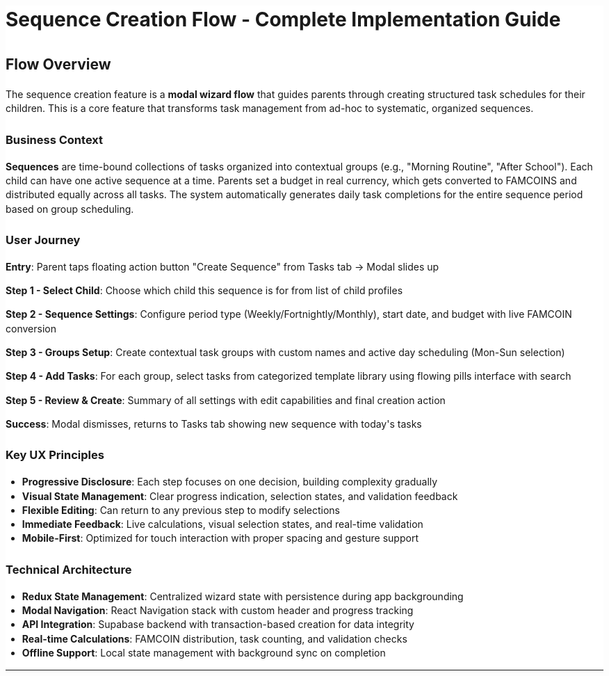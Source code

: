 # Sequence Creation Flow - Complete Implementation Guide

## Flow Overview

The sequence creation feature is a **modal wizard flow** that guides parents through creating structured task schedules for their children. This is a core feature that transforms task management from ad-hoc to systematic, organized sequences.

### Business Context

**Sequences** are time-bound collections of tasks organized into contextual groups (e.g., "Morning Routine", "After School"). Each child can have one active sequence at a time. Parents set a budget in real currency, which gets converted to FAMCOINS and distributed equally across all tasks. The system automatically generates daily task completions for the entire sequence period based on group scheduling.

### User Journey

**Entry**: Parent taps floating action button "Create Sequence" from Tasks tab → Modal slides up

**Step 1 - Select Child**: Choose which child this sequence is for from list of child profiles

**Step 2 - Sequence Settings**: Configure period type (Weekly/Fortnightly/Monthly), start date, and budget with live FAMCOIN conversion

**Step 3 - Groups Setup**: Create contextual task groups with custom names and active day scheduling (Mon-Sun selection)

**Step 4 - Add Tasks**: For each group, select tasks from categorized template library using flowing pills interface with search

**Step 5 - Review & Create**: Summary of all settings with edit capabilities and final creation action

**Success**: Modal dismisses, returns to Tasks tab showing new sequence with today's tasks

### Key UX Principles

- **Progressive Disclosure**: Each step focuses on one decision, building complexity gradually
- **Visual State Management**: Clear progress indication, selection states, and validation feedback
- **Flexible Editing**: Can return to any previous step to modify selections
- **Immediate Feedback**: Live calculations, visual selection states, and real-time validation
- **Mobile-First**: Optimized for touch interaction with proper spacing and gesture support

### Technical Architecture

- **Redux State Management**: Centralized wizard state with persistence during app backgrounding
- **Modal Navigation**: React Navigation stack with custom header and progress tracking
- **API Integration**: Supabase backend with transaction-based creation for data integrity
- **Real-time Calculations**: FAMCOIN distribution, task counting, and validation checks
- **Offline Support**: Local state management with background sync on completion

---
